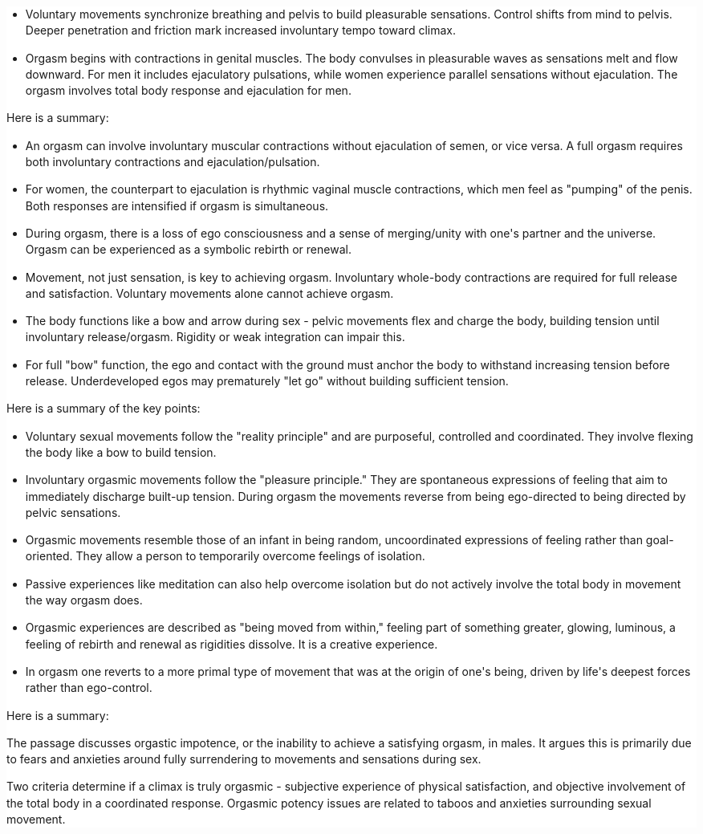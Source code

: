 - Voluntary movements synchronize breathing and pelvis to build pleasurable sensations. Control shifts from mind to pelvis. Deeper penetration and friction mark increased involuntary tempo toward climax. 

- Orgasm begins with contractions in genital muscles. The body convulses in pleasurable waves as sensations melt and flow downward. For men it includes ejaculatory pulsations, while women experience parallel sensations without ejaculation. The orgasm involves total body response and ejaculation for men.

 Here is a summary:

- An orgasm can involve involuntary muscular contractions without ejaculation of semen, or vice versa. A full orgasm requires both involuntary contractions and ejaculation/pulsation. 

- For women, the counterpart to ejaculation is rhythmic vaginal muscle contractions, which men feel as "pumping" of the penis. Both responses are intensified if orgasm is simultaneous.

- During orgasm, there is a loss of ego consciousness and a sense of merging/unity with one's partner and the universe. Orgasm can be experienced as a symbolic rebirth or renewal. 

- Movement, not just sensation, is key to achieving orgasm. Involuntary whole-body contractions are required for full release and satisfaction. Voluntary movements alone cannot achieve orgasm. 

- The body functions like a bow and arrow during sex - pelvic movements flex and charge the body, building tension until involuntary release/orgasm. Rigidity or weak integration can impair this. 

- For full "bow" function, the ego and contact with the ground must anchor the body to withstand increasing tension before release. Underdeveloped egos may prematurely "let go" without building sufficient tension.

 Here is a summary of the key points:

- Voluntary sexual movements follow the "reality principle" and are purposeful, controlled and coordinated. They involve flexing the body like a bow to build tension. 

- Involuntary orgasmic movements follow the "pleasure principle." They are spontaneous expressions of feeling that aim to immediately discharge built-up tension. During orgasm the movements reverse from being ego-directed to being directed by pelvic sensations.

- Orgasmic movements resemble those of an infant in being random, uncoordinated expressions of feeling rather than goal-oriented. They allow a person to temporarily overcome feelings of isolation.

- Passive experiences like meditation can also help overcome isolation but do not actively involve the total body in movement the way orgasm does. 

- Orgasmic experiences are described as "being moved from within," feeling part of something greater, glowing, luminous, a feeling of rebirth and renewal as rigidities dissolve. It is a creative experience.

- In orgasm one reverts to a more primal type of movement that was at the origin of one's being, driven by life's deepest forces rather than ego-control.

 Here is a summary:

The passage discusses orgastic impotence, or the inability to achieve a satisfying orgasm, in males. It argues this is primarily due to fears and anxieties around fully surrendering to movements and sensations during sex. 

Two criteria determine if a climax is truly orgasmic - subjective experience of physical satisfaction, and objective involvement of the total body in a coordinated response. Orgasmic potency issues are related to taboos and anxieties surrounding sexual movement.
